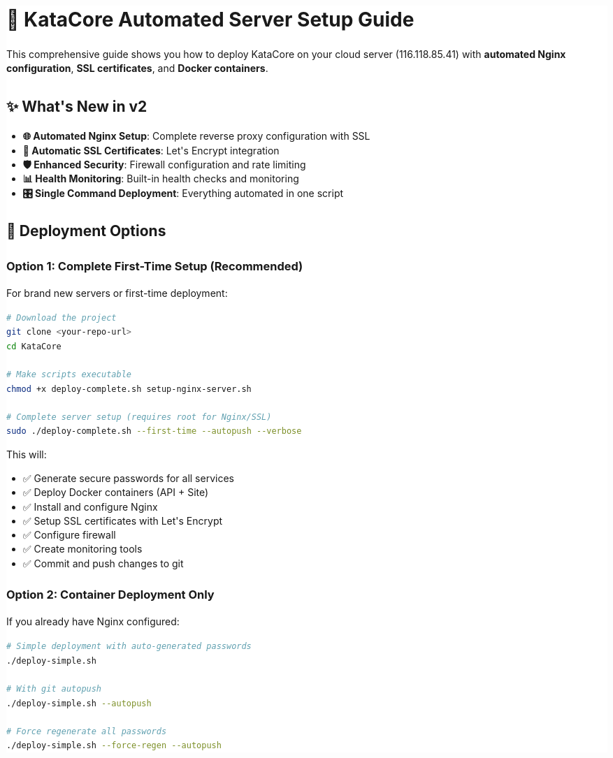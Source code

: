 # 🚀 KataCore Automated Server Setup Guide

This comprehensive guide shows you how to deploy KataCore on your cloud server (116.118.85.41) with **automated Nginx configuration**, **SSL certificates**, and **Docker containers**.

## ✨ What's New in v2

- **🌐 Automated Nginx Setup**: Complete reverse proxy configuration with SSL
- **🔐 Automatic SSL Certificates**: Let's Encrypt integration 
- **🛡️ Enhanced Security**: Firewall configuration and rate limiting
- **📊 Health Monitoring**: Built-in health checks and monitoring
- **🎛️ Single Command Deployment**: Everything automated in one script

## 🎯 Deployment Options

### Option 1: Complete First-Time Setup (Recommended)

For brand new servers or first-time deployment:

```bash
# Download the project
git clone <your-repo-url>
cd KataCore

# Make scripts executable
chmod +x deploy-complete.sh setup-nginx-server.sh

# Complete server setup (requires root for Nginx/SSL)
sudo ./deploy-complete.sh --first-time --autopush --verbose
```

This will:
- ✅ Generate secure passwords for all services
- ✅ Deploy Docker containers (API + Site)
- ✅ Install and configure Nginx
- ✅ Setup SSL certificates with Let's Encrypt
- ✅ Configure firewall
- ✅ Create monitoring tools
- ✅ Commit and push changes to git

### Option 2: Container Deployment Only

If you already have Nginx configured:

```bash
# Simple deployment with auto-generated passwords
./deploy-simple.sh

# With git autopush
./deploy-simple.sh --autopush

# Force regenerate all passwords
./deploy-simple.sh --force-regen --autopush
```
